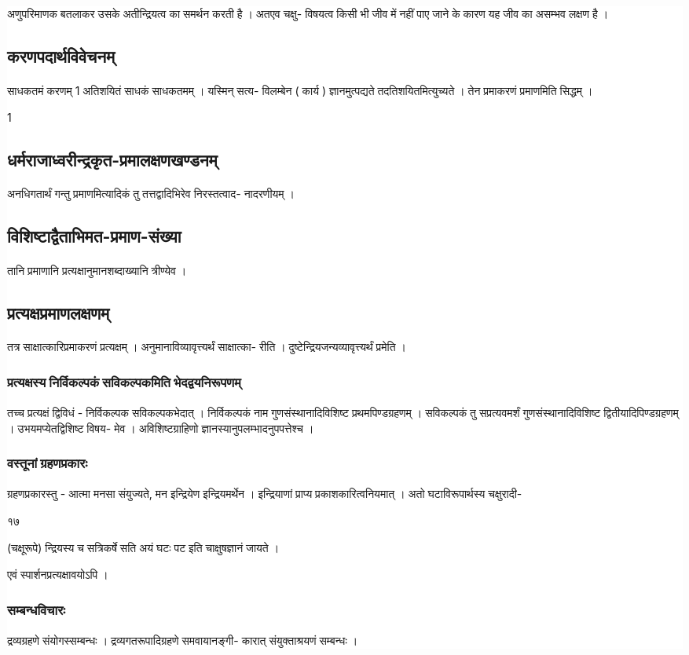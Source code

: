 अणुपरिमाणक बतलाकर उसके अतीन्द्रियत्व का समर्थन करती है । अतएव चक्षु- विषयत्व किसी भी जीव में नहीं पाए जाने के कारण यह जीव का असम्भव लक्षण है । 

## करणपदार्थविवेचनम् 

साधकतमं करणम् 1 अतिशयितं साधकं साधकतमम् । यस्मिन् सत्य- विलम्बेन ( कार्य ) ज्ञानमुत्पद्यते तदतिशयितमित्युच्यते । तेन प्रमाकरणं प्रमाणमिति सिद्धम् । 

1 





## धर्मराजाध्वरीन्द्रकृत-प्रमालक्षणखण्डनम् 

अनधिगतार्थं गन्तु प्रमाणमित्यादिकं तु तत्तद्वादिभिरेव निरस्तत्वाद- नादरणीयम् । 




## विशिष्टाद्वैताभिमत-प्रमाण-संख्या 

तानि प्रमाणानि प्रत्यक्षानुमानशब्दाख्यानि त्रीण्येव । 




## प्रत्यक्षप्रमाणलक्षणम् 

तत्र साक्षात्कारिप्रमाकरणं प्रत्यक्षम् । अनुमानाविव्यावृत्त्यर्थं साक्षात्का- रीति । दुष्टेन्द्रियजन्यव्यावृत्त्यर्थं प्रमेति । 



### प्रत्यक्षस्य निर्विकल्पकं सविकल्पकमिति भेदद्वयनिरूपणम् 

तच्च प्रत्यक्षं द्विविधं - निर्विकल्पक सविकल्पकभेदात् । निर्विकल्पकं नाम गुणसंस्थानादिविशिष्ट प्रथमपिण्डग्रहणम् । सविकल्पकं तु सप्रत्यवमर्शं गुणसंस्थानादिविशिष्ट द्वितीयादिपिण्डग्रहणम् । उभयमप्येतद्विशिष्ट विषय- मेव । अविशिष्टग्राहिणो ज्ञानस्यानुपलम्भादनुपपत्तेश्च । 



### वस्तूनां ग्रहणप्रकारः 

ग्रहणप्रकारस्तु - आत्मा मनसा संयुज्यते, मन इन्द्रियेण इन्द्रियमर्थेन । इन्द्रियाणां प्राप्य प्रकाशकारित्वनियमात् । अतो घटाविरूपार्थस्य चक्षुरादी- 



१७ 

(चक्षूरूपे) न्द्रियस्य च सत्रिकर्षे सति अयं घटः पट इति चाक्षुषज्ञानं जायते । 

एवं स्पार्शनप्रत्यक्षावयोऽपि । 


### सम्बन्धविचारः 

द्रव्यग्रहणे संयोगस्सम्बन्धः । द्रव्यगतरूपादिग्रहणे समवायानङ्गी- कारात् संयुक्ताश्रयणं सम्बन्धः । 
